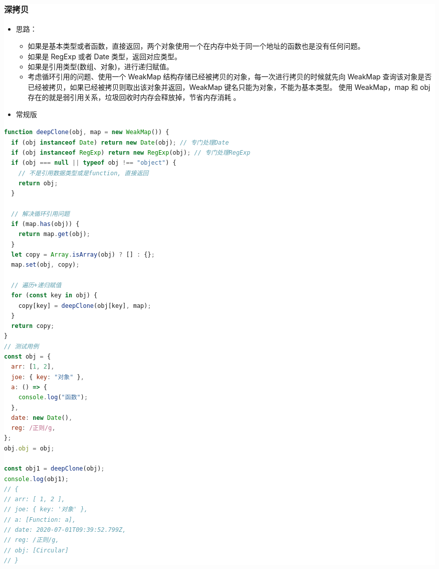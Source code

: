 ### 深拷贝

- 思路：

  - 如果是基本类型或者函数，直接返回，两个对象使用一个在内存中处于同一个地址的函数也是没有任何问题。
  - 如果是 RegExp 或者 Date 类型，返回对应类型。
  - 如果是引用类型(数组、对象)，进行递归赋值。
  - 考虑循环引用的问题、使用一个 WeakMap 结构存储已经被拷贝的对象，每一次进行拷贝的时候就先向 WeakMap 查询该对象是否已经被拷贝，如果已经被拷贝则取出该对象并返回，WeakMap 键名只能为对象，不能为基本类型。 使用 WeakMap，map 和 obj 存在的就是弱引用关系，垃圾回收时内存会释放掉，节省内存消耗 。

- 常规版

```js
function deepClone(obj, map = new WeakMap()) {
  if (obj instanceof Date) return new Date(obj); // 专门处理Date
  if (obj instanceof RegExp) return new RegExp(obj); // 专门处理RegExp
  if (obj === null || typeof obj !== "object") {
    // 不是引用数据类型或是function, 直接返回
    return obj;
  }

  // 解决循环引用问题
  if (map.has(obj)) {
    return map.get(obj);
  }
  let copy = Array.isArray(obj) ? [] : {};
  map.set(obj, copy);

  // 遍历+递归赋值
  for (const key in obj) {
    copy[key] = deepClone(obj[key], map);
  }
  return copy;
}
// 测试用例
const obj = {
  arr: [1, 2],
  joe: { key: "对象" },
  a: () => {
    console.log("函数");
  },
  date: new Date(),
  reg: /正则/g,
};
obj.obj = obj;

const obj1 = deepClone(obj);
console.log(obj1);
// {
// arr: [ 1, 2 ],
// joe: { key: '对象' },
// a: [Function: a],
// date: 2020-07-01T09:39:52.799Z,
// reg: /正则/g,
// obj: [Circular]
// }
```
